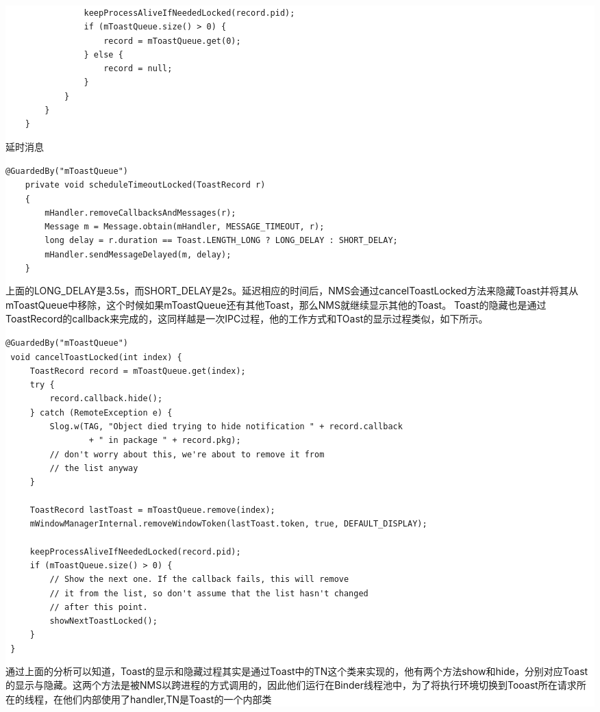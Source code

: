 ```
                keepProcessAliveIfNeededLocked(record.pid);
                if (mToastQueue.size() > 0) {
                    record = mToastQueue.get(0);
                } else {
                    record = null;
                }
            }
        }
    }

```
延时消息
```
@GuardedBy("mToastQueue")
    private void scheduleTimeoutLocked(ToastRecord r)
    {
        mHandler.removeCallbacksAndMessages(r);
        Message m = Message.obtain(mHandler, MESSAGE_TIMEOUT, r);
        long delay = r.duration == Toast.LENGTH_LONG ? LONG_DELAY : SHORT_DELAY;
        mHandler.sendMessageDelayed(m, delay);
    }
```
上面的LONG_DELAY是3.5s，而SHORT_DELAY是2s。延迟相应的时间后，NMS会通过cancelToastLocked方法来隐藏Toast并将其从mToastQueue中移除，这个时候如果mToastQueue还有其他Toast，那么NMS就继续显示其他的Toast。
Toast的隐藏也是通过ToastRecord的callback来完成的，这同样越是一次IPC过程，他的工作方式和TOast的显示过程类似，如下所示。
```
@GuardedBy("mToastQueue")
 void cancelToastLocked(int index) {
     ToastRecord record = mToastQueue.get(index);
     try {
         record.callback.hide();
     } catch (RemoteException e) {
         Slog.w(TAG, "Object died trying to hide notification " + record.callback
                 + " in package " + record.pkg);
         // don't worry about this, we're about to remove it from
         // the list anyway
     }

     ToastRecord lastToast = mToastQueue.remove(index);
     mWindowManagerInternal.removeWindowToken(lastToast.token, true, DEFAULT_DISPLAY);

     keepProcessAliveIfNeededLocked(record.pid);
     if (mToastQueue.size() > 0) {
         // Show the next one. If the callback fails, this will remove
         // it from the list, so don't assume that the list hasn't changed
         // after this point.
         showNextToastLocked();
     }
 }
```
通过上面的分析可以知道，Toast的显示和隐藏过程其实是通过Toast中的TN这个类来实现的，他有两个方法show和hide，分别对应Toast的显示与隐藏。这两个方法是被NMS以跨进程的方式调用的，因此他们运行在Binder线程池中，为了将执行环境切换到Tooast所在请求所在的线程，在他们内部使用了handler,TN是Toast的一个内部类
